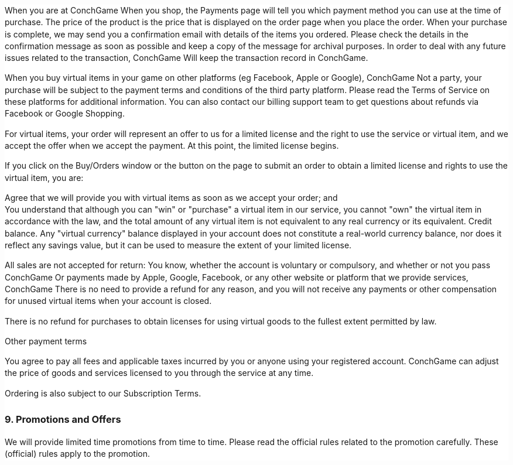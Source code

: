     
When you are at ConchGame         When you shop, the Payments page will tell you which payment method you can use at the time of purchase. The price of the product is the price that is displayed on the order page when you place the order. When your purchase is complete, we may send you a confirmation email with details of the items you ordered. Please check the details in the confirmation message as soon as possible and keep a copy of the message for archival purposes. In order to deal with any future issues related to the transaction, ConchGame         Will keep the transaction record in ConchGame.

    
When you buy virtual items in your game on other platforms (eg Facebook, Apple or Google), ConchGame         Not a party, your purchase will be subject to the payment terms and conditions of the third party platform. Please read the Terms of Service on these platforms for additional information. You can also contact our billing support team to get questions about refunds via Facebook or Google Shopping.

    
For virtual items, your order will represent an offer to us for a limited license and the right to use the service or virtual item, and we accept the offer when we accept the payment. At this point, the limited license begins.

    
If you click on the Buy/Orders window or the button on the page to submit an order to obtain a limited license and rights to use the virtual item, you are:

Agree that we will provide you with virtual items as soon as we accept your order; and             
                You understand that although you can "win" or "purchase" a virtual item in our service, you cannot "own" the virtual item in accordance with the law, and the total amount of any virtual item is not equivalent to any real currency or its equivalent. Credit balance. Any "virtual currency" balance displayed in your account does not constitute a real-world currency balance, nor does it reflect any savings value, but it can be used to measure the extent of your limited license.

            
All sales are not accepted for return: You know, whether the account is voluntary or compulsory, and whether or not you pass ConchGame                 Or payments made by Apple, Google, Facebook, or any other website or platform that we provide services, ConchGame                 There is no need to provide a refund for any reason, and you will not receive any payments or other compensation for unused virtual items when your account is closed.

            
There is no refund for purchases to obtain licenses for using virtual goods to the fullest extent permitted by law.

            
Other payment terms

            
You agree to pay all fees and applicable taxes incurred by you or anyone using your registered account. ConchGame can adjust the price of goods and services licensed to you through the service at any time.

            
Ordering is also subject to our Subscription Terms.



### 9. Promotions and Offers

    
We will provide limited time promotions from time to time. Please read the official rules related to the promotion carefully. These (official) rules apply to the promotion.
